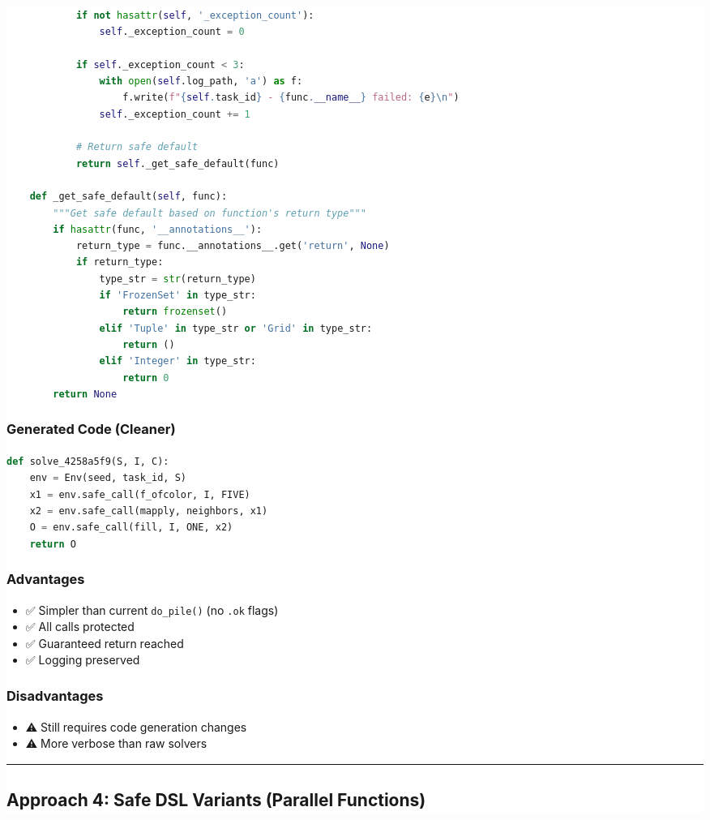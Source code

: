 ```python
            if not hasattr(self, '_exception_count'):
                self._exception_count = 0
            
            if self._exception_count < 3:
                with open(self.log_path, 'a') as f:
                    f.write(f"{self.task_id} - {func.__name__} failed: {e}\n")
                self._exception_count += 1
            
            # Return safe default
            return self._get_safe_default(func)
    
    def _get_safe_default(self, func):
        """Get safe default based on function's return type"""
        if hasattr(func, '__annotations__'):
            return_type = func.__annotations__.get('return', None)
            if return_type:
                type_str = str(return_type)
                if 'FrozenSet' in type_str:
                    return frozenset()
                elif 'Tuple' in type_str or 'Grid' in type_str:
                    return ()
                elif 'Integer' in type_str:
                    return 0
        return None
```

### Generated Code (Cleaner)

```python
def solve_4258a5f9(S, I, C):
    env = Env(seed, task_id, S)
    x1 = env.safe_call(f_ofcolor, I, FIVE)
    x2 = env.safe_call(mapply, neighbors, x1)
    O = env.safe_call(fill, I, ONE, x2)
    return O
```

### Advantages
- ✅ Simpler than current `do_pile()` (no `.ok` flags)
- ✅ All calls protected
- ✅ Guaranteed return reached
- ✅ Logging preserved

### Disadvantages
- ⚠️ Still requires code generation changes
- ⚠️ More verbose than raw solvers

---

## Approach 4: Safe DSL Variants (Parallel Functions)
